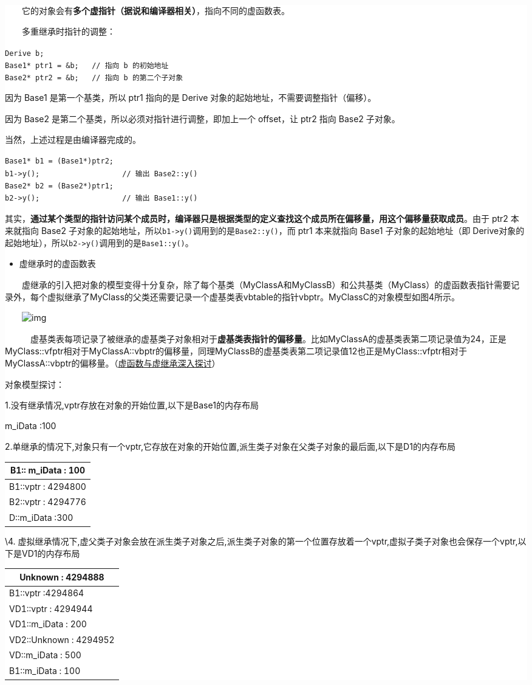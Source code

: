 　　它的对象会有**多个虚指针（据说和编译器相关）**，指向不同的虚函数表。

　　多重继承时指针的调整：

```
Derive b;
Base1* ptr1 = &b;   // 指向 b 的初始地址
Base2* ptr2 = &b;   // 指向 b 的第二个子对象
```

因为 Base1 是第一个基类，所以 ptr1 指向的是 Derive 对象的起始地址，不需要调整指针（偏移）。

因为 Base2 是第二个基类，所以必须对指针进行调整，即加上一个 offset，让 ptr2 指向 Base2 子对象。

当然，上述过程是由编译器完成的。

```
Base1* b1 = (Base1*)ptr2;
b1->y();                   // 输出 Base2::y()
Base2* b2 = (Base2*)ptr1;
b2->y();                   // 输出 Base1::y()
```

其实，**通过某个类型的指针访问某个成员时，编译器只是根据类型的定义查找这个成员所在偏移量，用这个偏移量获取成员**。由于 ptr2 本来就指向 Base2 子对象的起始地址，所以`b1->y()`调用到的是`Base2::y()`，而 ptr1 本来就指向 Base1 子对象的起始地址（即 Derive对象的起始地址），所以`b2->y()`调用到的是`Base1::y()`。

- 虚继承时的虚函数表

　　虚继承的引入把对象的模型变得十分复杂，除了每个基类（MyClassA和MyClassB）和公共基类（MyClass）的虚函数表指针需要记录外，每个虚拟继承了MyClass的父类还需要记录一个虚基类表vbtable的指针vbptr。MyClassC的对象模型如图4所示。

　　![img](https://images2015.cnblogs.com/blog/364303/201608/364303-20160815131033578-1325553756.png)

　　　虚基类表每项记录了被继承的虚基类子对象相对于**虚基类表指针的偏移量**。比如MyClassA的虚基类表第二项记录值为24，正是MyClass::vfptr相对于MyClassA::vbptr的偏移量，同理MyClassB的虚基类表第二项记录值12也正是MyClass::vfptr相对于MyClassA::vbptr的偏移量。（[虚函数与虚继承深入探讨](http://www.cnblogs.com/fanzhidongyzby/archive/2013/01/14/2859064.html)）

对象模型探讨：

 

1.没有继承情况,vptr存放在对象的开始位置,以下是Base1的内存布局

m_iData :100


 2.单继承的情况下,对象只有一个vptr,它存放在对象的开始位置,派生类子对象在父类子对象的最后面,以下是D1的内存布局

| B1:: m_iData : 100 |
| ------------------ |
| B1::vptr : 4294800 |
| B2::vptr : 4294776 |
| D::m_iData :300    |


\4. 虚拟继承情况下,虚父类子对象会放在派生类子对象之后,派生类子对象的第一个位置存放着一个vptr,虚拟子类子对象也会保存一个vptr,以下是VD1的内存布局

 

| Unknown : 4294888      |
| ---------------------- |
| B1::vptr :4294864      |
| VD1::vptr :    4294944 |
| VD1::m_iData : 200     |
| VD2::Unknown : 4294952 |
| VD::m_iData : 500      |
| B1::m_iData : 100      |

